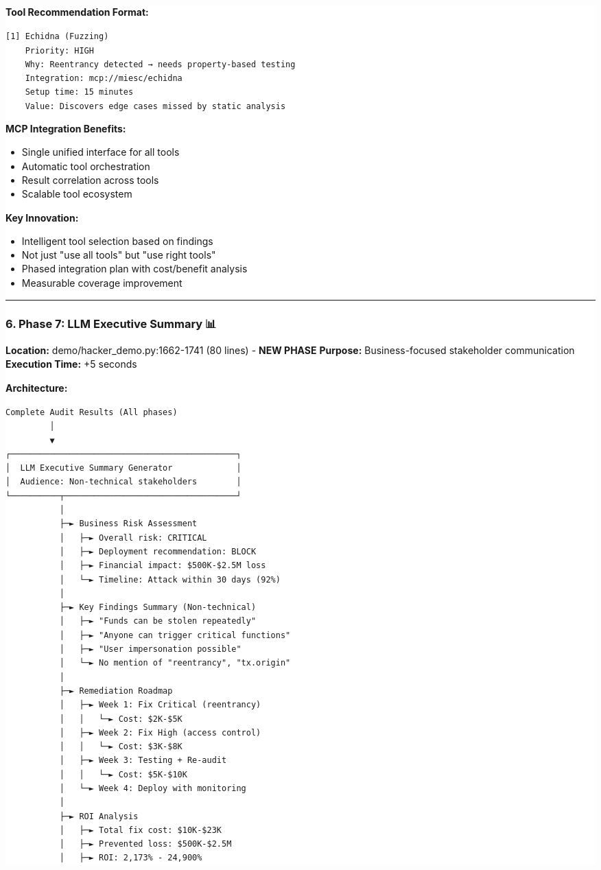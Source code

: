 **Tool Recommendation Format:**
```
[1] Echidna (Fuzzing)
    Priority: HIGH
    Why: Reentrancy detected → needs property-based testing
    Integration: mcp://miesc/echidna
    Setup time: 15 minutes
    Value: Discovers edge cases missed by static analysis
```

**MCP Integration Benefits:**
- Single unified interface for all tools
- Automatic tool orchestration
- Result correlation across tools
- Scalable tool ecosystem

**Key Innovation:**
- Intelligent tool selection based on findings
- Not just "use all tools" but "use right tools"
- Phased integration plan with cost/benefit analysis
- Measurable coverage improvement

---

### 6. Phase 7: LLM Executive Summary 📊

**Location:** demo/hacker_demo.py:1662-1741 (80 lines) - **NEW PHASE**
**Purpose:** Business-focused stakeholder communication
**Execution Time:** +5 seconds

**Architecture:**

```
Complete Audit Results (All phases)
         │
         ▼
┌──────────────────────────────────────────────┐
│  LLM Executive Summary Generator             │
│  Audience: Non-technical stakeholders        │
└──────────┬───────────────────────────────────┘
           │
           ├─► Business Risk Assessment
           │   ├─► Overall risk: CRITICAL
           │   ├─► Deployment recommendation: BLOCK
           │   ├─► Financial impact: $500K-$2.5M loss
           │   └─► Timeline: Attack within 30 days (92%)
           │
           ├─► Key Findings Summary (Non-technical)
           │   ├─► "Funds can be stolen repeatedly"
           │   ├─► "Anyone can trigger critical functions"
           │   ├─► "User impersonation possible"
           │   └─► No mention of "reentrancy", "tx.origin"
           │
           ├─► Remediation Roadmap
           │   ├─► Week 1: Fix Critical (reentrancy)
           │   │   └─► Cost: $2K-$5K
           │   ├─► Week 2: Fix High (access control)
           │   │   └─► Cost: $3K-$8K
           │   ├─► Week 3: Testing + Re-audit
           │   │   └─► Cost: $5K-$10K
           │   └─► Week 4: Deploy with monitoring
           │
           ├─► ROI Analysis
           │   ├─► Total fix cost: $10K-$23K
           │   ├─► Prevented loss: $500K-$2.5M
           │   ├─► ROI: 2,173% - 24,900%
```